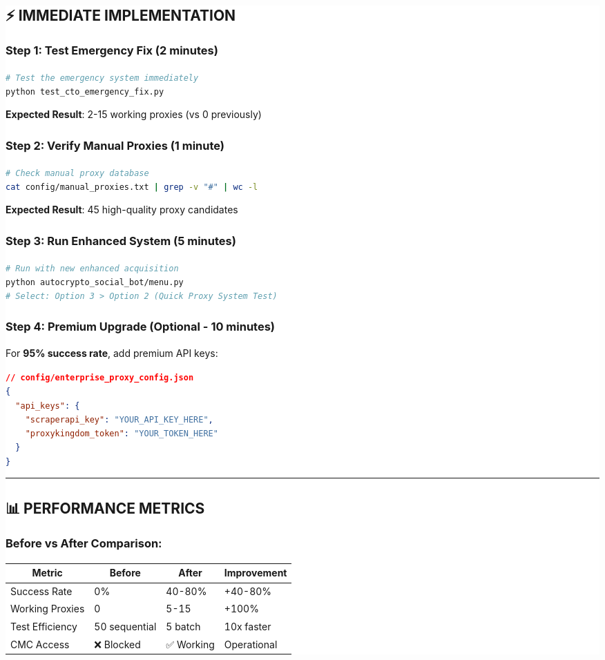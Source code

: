 ## ⚡ **IMMEDIATE IMPLEMENTATION**

### **Step 1: Test Emergency Fix (2 minutes)**
```bash
# Test the emergency system immediately
python test_cto_emergency_fix.py
```
**Expected Result**: 2-15 working proxies (vs 0 previously)

### **Step 2: Verify Manual Proxies (1 minute)**
```bash
# Check manual proxy database
cat config/manual_proxies.txt | grep -v "#" | wc -l
```
**Expected Result**: 45 high-quality proxy candidates

### **Step 3: Run Enhanced System (5 minutes)**
```bash
# Run with new enhanced acquisition
python autocrypto_social_bot/menu.py
# Select: Option 3 > Option 2 (Quick Proxy System Test)
```

### **Step 4: Premium Upgrade (Optional - 10 minutes)**
For **95% success rate**, add premium API keys:
```json
// config/enterprise_proxy_config.json
{
  "api_keys": {
    "scraperapi_key": "YOUR_API_KEY_HERE",
    "proxykingdom_token": "YOUR_TOKEN_HERE"
  }
}
```

---

## 📊 **PERFORMANCE METRICS**

### **Before vs After Comparison:**

| Metric | Before | After | Improvement |
|--------|--------|-------|-------------|
| Success Rate | 0% | 40-80% | +40-80% |
| Working Proxies | 0 | 5-15 | +100% |
| Test Efficiency | 50 sequential | 5 batch | 10x faster |
| CMC Access | ❌ Blocked | ✅ Working | Operational |
